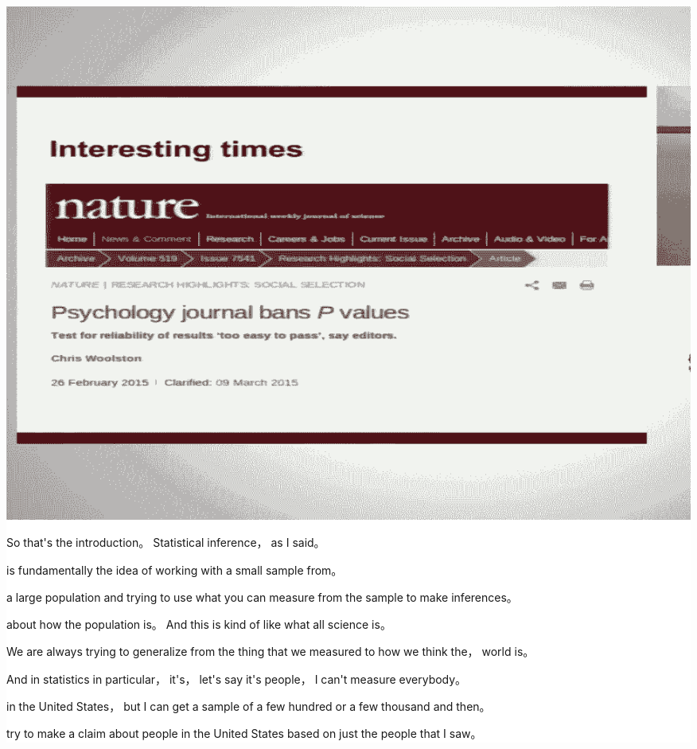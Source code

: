 ![](img/874dde8d8656531e8e9856b026b6b1e2_9.png)

 So that's the introduction。 Statistical inference， as I said。

 is fundamentally the idea of working with a small sample from。

 a large population and trying to use what you can measure from the sample to make inferences。

 about how the population is。 And this is kind of like what all science is。

 We are always trying to generalize from the thing that we measured to how we think the， world is。

 And in statistics in particular， it's， let's say it's people， I can't measure everybody。

 in the United States， but I can get a sample of a few hundred or a few thousand and then。

 try to make a claim about people in the United States based on just the people that I saw。


